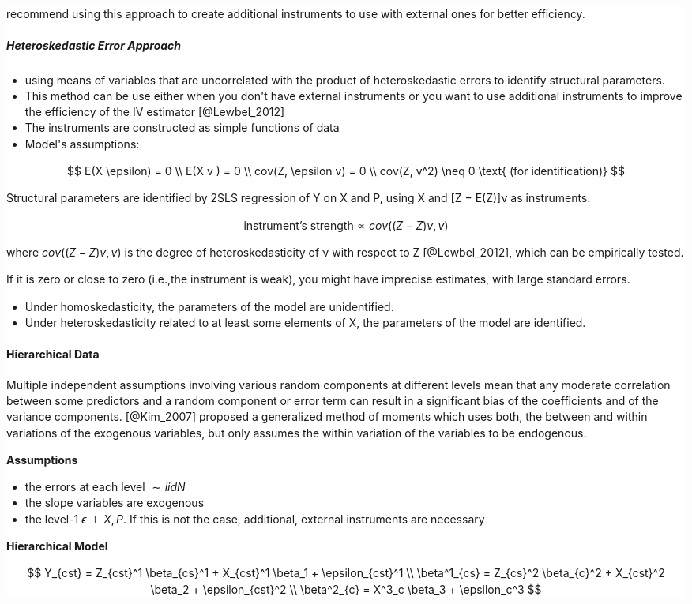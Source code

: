 recommend using this approach to create additional instruments to use with external ones for better efficiency.

##### Heteroskedastic Error Approach

-   using means of variables that are uncorrelated with the product of heteroskedastic errors to identify structural parameters.
-   This method can be use either when you don't have external instruments or you want to use additional instruments to improve the efficiency of the IV estimator [@Lewbel_2012]
-   The instruments are constructed as simple functions of data
-   Model's assumptions:

$$
E(X \epsilon) = 0 \\
E(X v ) = 0 \\
cov(Z, \epsilon v) = 0  \\
cov(Z, v^2) \neq 0 \text{  (for identification)}
$$

Structural parameters are identified by 2SLS regression of Y on X and P, using X and [Z − E(Z)]ν as instruments.

$$
\text{instrument's strength} \propto cov((Z-\bar{Z})v,v)
$$

where $cov((Z-\bar{Z})v,v)$ is the degree of heteroskedasticity of ν with respect to Z [@Lewbel_2012], which can be empirically tested.

If it is zero or close to zero (i.e.,the instrument is weak), you might have imprecise estimates, with large standard errors.

-   Under homoskedasticity, the parameters of the model are unidentified.
-   Under heteroskedasticity related to at least some elements of X, the parameters of the model are identified.

#### Hierarchical Data

Multiple independent assumptions involving various random components at different levels mean that any moderate correlation between some predictors and a random component or error term can result in a significant bias of the coefficients and of the variance components. [@Kim_2007] proposed a generalized method of moments which uses both, the between and within variations of the exogenous variables, but only assumes the within variation of the variables to be endogenous.

**Assumptions**

-   the errors at each level $\sim iid N$
-   the slope variables are exogenous
-   the level-1 $\epsilon \perp X, P$. If this is not the case, additional, external instruments are necessary

**Hierarchical Model**

$$
Y_{cst} = Z_{cst}^1 \beta_{cs}^1 + X_{cst}^1 \beta_1 + \epsilon_{cst}^1 \\
\beta^1_{cs} = Z_{cs}^2 \beta_{c}^2 + X_{cst}^2 \beta_2 + \epsilon_{cst}^2 \\
\beta^2_{c} = X^3_c \beta_3 + \epsilon_c^3
$$
